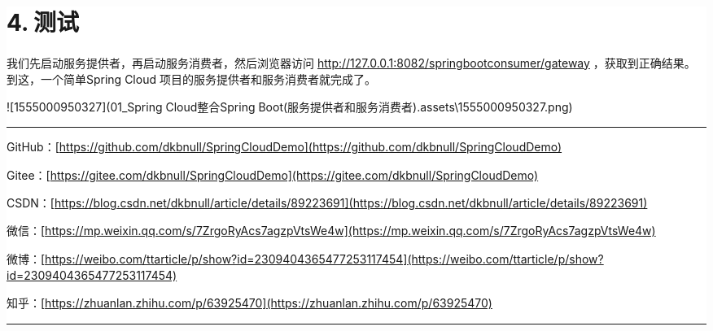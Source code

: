 # 4. 测试

我们先启动服务提供者，再启动服务消费者，然后浏览器访问 http://127.0.0.1:8082/springbootconsumer/gateway ，获取到正确结果。到这，一个简单Spring Cloud 项目的服务提供者和服务消费者就完成了。

![1555000950327](01_Spring Cloud整合Spring Boot(服务提供者和服务消费者).assets\1555000950327.png)



---

GitHub：[https://github.com/dkbnull/SpringCloudDemo](https://github.com/dkbnull/SpringCloudDemo)

Gitee：[https://gitee.com/dkbnull/SpringCloudDemo](https://gitee.com/dkbnull/SpringCloudDemo)

CSDN：[https://blog.csdn.net/dkbnull/article/details/89223691](https://blog.csdn.net/dkbnull/article/details/89223691)

微信：[https://mp.weixin.qq.com/s/7ZrgoRyAcs7agzpVtsWe4w](https://mp.weixin.qq.com/s/7ZrgoRyAcs7agzpVtsWe4w)

微博：[https://weibo.com/ttarticle/p/show?id=2309404365477253117454](https://weibo.com/ttarticle/p/show?id=2309404365477253117454)

知乎：[https://zhuanlan.zhihu.com/p/63925470](https://zhuanlan.zhihu.com/p/63925470)

---


